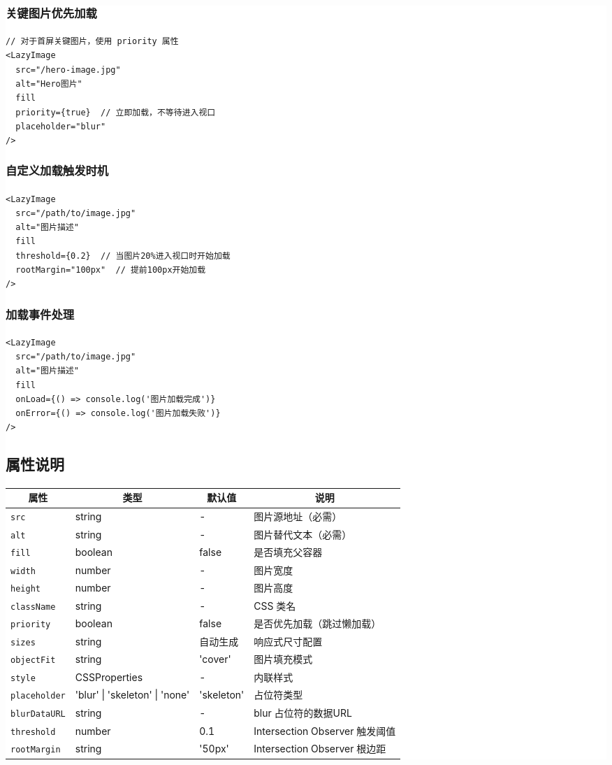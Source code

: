 ### 关键图片优先加载

```tsx
// 对于首屏关键图片，使用 priority 属性
<LazyImage
  src="/hero-image.jpg"
  alt="Hero图片"
  fill
  priority={true}  // 立即加载，不等待进入视口
  placeholder="blur"
/>
```

### 自定义加载触发时机

```tsx
<LazyImage
  src="/path/to/image.jpg"
  alt="图片描述"
  fill
  threshold={0.2}  // 当图片20%进入视口时开始加载
  rootMargin="100px"  // 提前100px开始加载
/>
```

### 加载事件处理

```tsx
<LazyImage
  src="/path/to/image.jpg"
  alt="图片描述"
  fill
  onLoad={() => console.log('图片加载完成')}
  onError={() => console.log('图片加载失败')}
/>
```

## 属性说明

| 属性 | 类型 | 默认值 | 说明 |
|------|------|--------|------|
| `src` | string | - | 图片源地址（必需） |
| `alt` | string | - | 图片替代文本（必需） |
| `fill` | boolean | false | 是否填充父容器 |
| `width` | number | - | 图片宽度 |
| `height` | number | - | 图片高度 |
| `className` | string | - | CSS 类名 |
| `priority` | boolean | false | 是否优先加载（跳过懒加载） |
| `sizes` | string | 自动生成 | 响应式尺寸配置 |
| `objectFit` | string | 'cover' | 图片填充模式 |
| `style` | CSSProperties | - | 内联样式 |
| `placeholder` | 'blur' \| 'skeleton' \| 'none' | 'skeleton' | 占位符类型 |
| `blurDataURL` | string | - | blur 占位符的数据URL |
| `threshold` | number | 0.1 | Intersection Observer 触发阈值 |
| `rootMargin` | string | '50px' | Intersection Observer 根边距 |